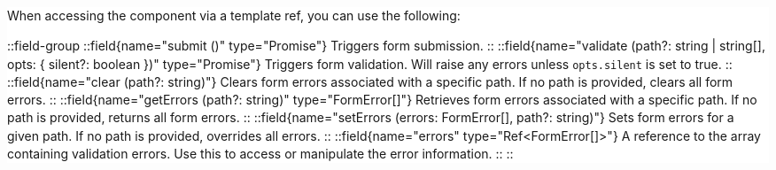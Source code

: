When accessing the component via a template ref, you can use the following:

::field-group
  ::field{name="submit ()" type="Promise<void>"}
    Triggers form submission.
  ::
  ::field{name="validate (path?: string | string[], opts: { silent?: boolean })" type="Promise<T>"}
    Triggers form validation. Will raise any errors unless `opts.silent` is set to true.
  ::
  ::field{name="clear (path?: string)"}
    Clears form errors associated with a specific path. If no path is provided, clears all form errors.
  ::
  ::field{name="getErrors (path?: string)" type="FormError[]"}
    Retrieves form errors associated with a specific path. If no path is provided, returns all form errors.
  ::
  ::field{name="setErrors (errors: FormError[], path?: string)"}
    Sets form errors for a given path. If no path is provided, overrides all errors.
  ::
  ::field{name="errors" type="Ref<FormError[]>"}
    A reference to the array containing validation errors. Use this to access or manipulate the error information.
  ::
::
